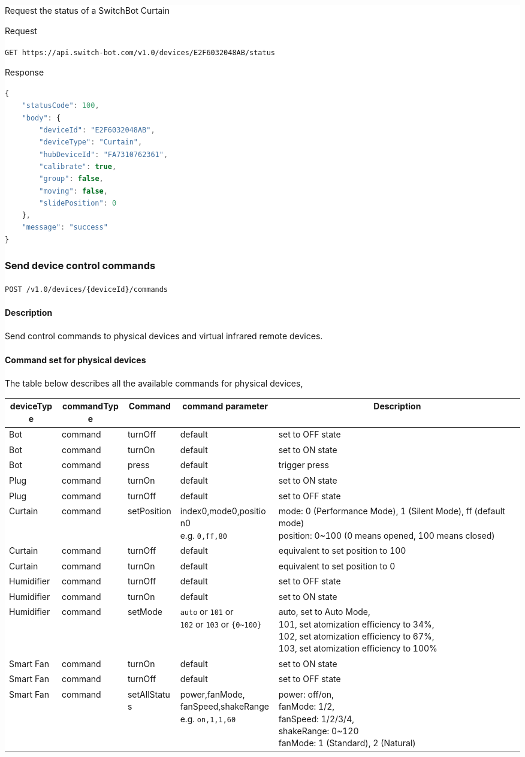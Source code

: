 Request the status of a SwitchBot Curtain

Request

```http
GET https://api.switch-bot.com/v1.0/devices/E2F6032048AB/status
```

Response


```js
{
    "statusCode": 100,
    "body": {
        "deviceId": "E2F6032048AB",
        "deviceType": "Curtain",
        "hubDeviceId": "FA7310762361",
        "calibrate": true,
        "group": false,
        "moving": false,
        "slidePosition": 0
    },
    "message": "success"
}
```



### Send device control commands

```http
POST /v1.0/devices/{deviceId}/commands
```

#### Description

Send control commands to physical devices and virtual infrared remote devices.

#### Command set for physical devices

The table below describes all the available commands for physical devices,

| deviceType     | commandType     | Command     |  command parameter    |  Description    |
| ---- | ---- | ---- | ---- | ---- |
|  Bot    |  command    | turnOff     | default     | set to OFF state |
| Bot | command | turnOn | default | set to ON state |
| Bot | command | press | default | trigger press |
| Plug     | command | turnOn | default | set to ON state |
| Plug | command | turnOff | default | set to OFF state |
| Curtain     | command |  setPosition    | index0,mode0,position0<br />e.g. `0,ff,80` |  mode: 0 (Performance Mode), 1 (Silent Mode), ff (default mode) <br />position: 0~100 (0 means opened, 100 means closed)  |
| Curtain | command |  turnOff    | default | equivalent to set position to 100 |
| Curtain | command |  turnOn    | default | equivalent to set position to 0 |
| Humidifier | command | turnOff | default | set to OFF state                                             |
| Humidifier | command | turnOn | default | set to ON state                                              |
| Humidifier | command |setMode  | `auto` or `101` or<br />  `102` or `103` or `{0~100}` | auto, set to Auto Mode,<br />101, set atomization efficiency to 34%,<br />102, set atomization efficiency to 67%,<br />103, set atomization efficiency to 100% |
| Smart Fan | command |turnOn | default | set to ON state |
| Smart Fan | command |turnOff | default | set to OFF state |
| Smart Fan | command | setAllStatus | power,fanMode,<br />fanSpeed,shakeRange<br/>e.g. `on,1,1,60` | power: off/on,<br />fanMode: 1/2,<br />fanSpeed: 1/2/3/4,<br />shakeRange: 0~120<br/>fanMode: 1 (Standard), 2 (Natural) |